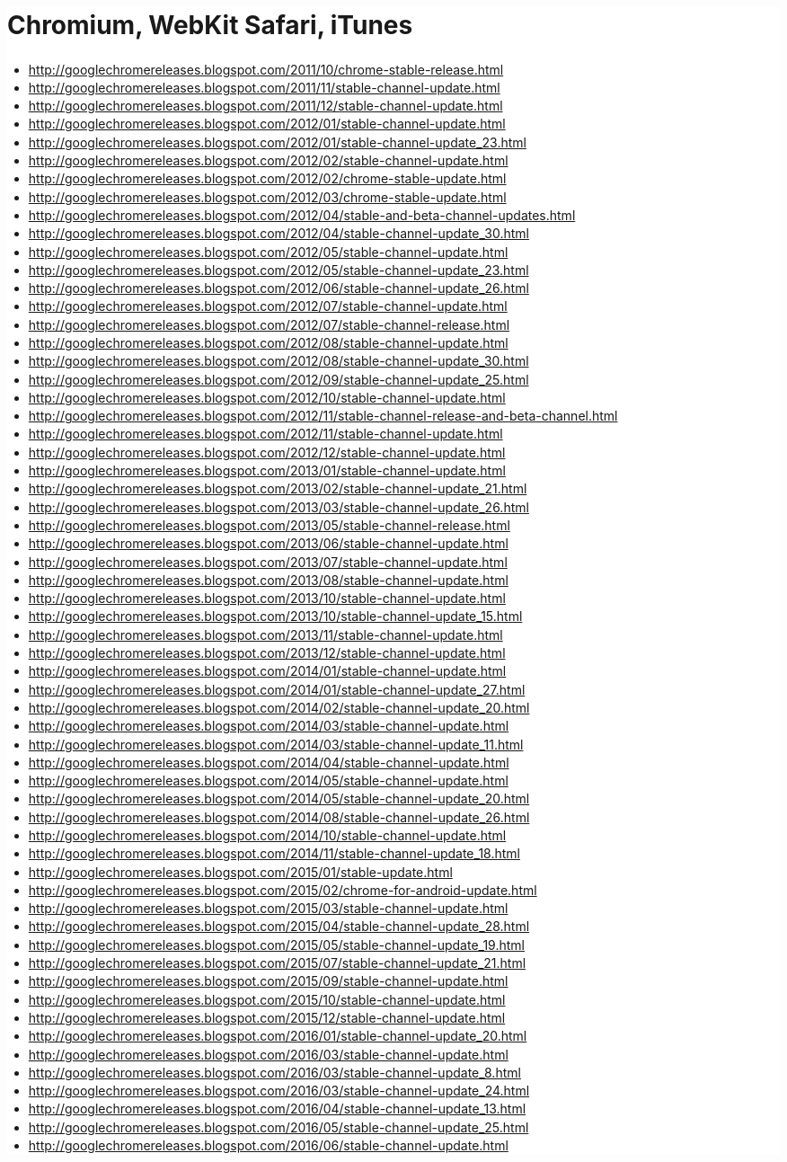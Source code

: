

# Chromium, WebKit Safari, iTunes
  * http://googlechromereleases.blogspot.com/2011/10/chrome-stable-release.html
  * http://googlechromereleases.blogspot.com/2011/11/stable-channel-update.html
  * http://googlechromereleases.blogspot.com/2011/12/stable-channel-update.html
  * http://googlechromereleases.blogspot.com/2012/01/stable-channel-update.html
  * http://googlechromereleases.blogspot.com/2012/01/stable-channel-update_23.html
  * http://googlechromereleases.blogspot.com/2012/02/stable-channel-update.html
  * http://googlechromereleases.blogspot.com/2012/02/chrome-stable-update.html
  * http://googlechromereleases.blogspot.com/2012/03/chrome-stable-update.html
  * http://googlechromereleases.blogspot.com/2012/04/stable-and-beta-channel-updates.html
  * http://googlechromereleases.blogspot.com/2012/04/stable-channel-update_30.html
  * http://googlechromereleases.blogspot.com/2012/05/stable-channel-update.html
  * http://googlechromereleases.blogspot.com/2012/05/stable-channel-update_23.html
  * http://googlechromereleases.blogspot.com/2012/06/stable-channel-update_26.html
  * http://googlechromereleases.blogspot.com/2012/07/stable-channel-update.html
  * http://googlechromereleases.blogspot.com/2012/07/stable-channel-release.html
  * http://googlechromereleases.blogspot.com/2012/08/stable-channel-update.html
  * http://googlechromereleases.blogspot.com/2012/08/stable-channel-update_30.html
  * http://googlechromereleases.blogspot.com/2012/09/stable-channel-update_25.html
  * http://googlechromereleases.blogspot.com/2012/10/stable-channel-update.html
  * http://googlechromereleases.blogspot.com/2012/11/stable-channel-release-and-beta-channel.html
  * http://googlechromereleases.blogspot.com/2012/11/stable-channel-update.html
  * http://googlechromereleases.blogspot.com/2012/12/stable-channel-update.html
  * http://googlechromereleases.blogspot.com/2013/01/stable-channel-update.html
  * http://googlechromereleases.blogspot.com/2013/02/stable-channel-update_21.html
  * http://googlechromereleases.blogspot.com/2013/03/stable-channel-update_26.html
  * http://googlechromereleases.blogspot.com/2013/05/stable-channel-release.html
  * http://googlechromereleases.blogspot.com/2013/06/stable-channel-update.html
  * http://googlechromereleases.blogspot.com/2013/07/stable-channel-update.html
  * http://googlechromereleases.blogspot.com/2013/08/stable-channel-update.html
  * http://googlechromereleases.blogspot.com/2013/10/stable-channel-update.html
  * http://googlechromereleases.blogspot.com/2013/10/stable-channel-update_15.html
  * http://googlechromereleases.blogspot.com/2013/11/stable-channel-update.html
  * http://googlechromereleases.blogspot.com/2013/12/stable-channel-update.html
  * http://googlechromereleases.blogspot.com/2014/01/stable-channel-update.html
  * http://googlechromereleases.blogspot.com/2014/01/stable-channel-update_27.html
  * http://googlechromereleases.blogspot.com/2014/02/stable-channel-update_20.html
  * http://googlechromereleases.blogspot.com/2014/03/stable-channel-update.html
  * http://googlechromereleases.blogspot.com/2014/03/stable-channel-update_11.html
  * http://googlechromereleases.blogspot.com/2014/04/stable-channel-update.html
  * http://googlechromereleases.blogspot.com/2014/05/stable-channel-update.html
  * http://googlechromereleases.blogspot.com/2014/05/stable-channel-update_20.html
  * http://googlechromereleases.blogspot.com/2014/08/stable-channel-update_26.html
  * http://googlechromereleases.blogspot.com/2014/10/stable-channel-update.html
  * http://googlechromereleases.blogspot.com/2014/11/stable-channel-update_18.html
  * http://googlechromereleases.blogspot.com/2015/01/stable-update.html
  * http://googlechromereleases.blogspot.com/2015/02/chrome-for-android-update.html
  * http://googlechromereleases.blogspot.com/2015/03/stable-channel-update.html
  * http://googlechromereleases.blogspot.com/2015/04/stable-channel-update_28.html
  * http://googlechromereleases.blogspot.com/2015/05/stable-channel-update_19.html
  * http://googlechromereleases.blogspot.com/2015/07/stable-channel-update_21.html
  * http://googlechromereleases.blogspot.com/2015/09/stable-channel-update.html
  * http://googlechromereleases.blogspot.com/2015/10/stable-channel-update.html
  * http://googlechromereleases.blogspot.com/2015/12/stable-channel-update.html
  * http://googlechromereleases.blogspot.com/2016/01/stable-channel-update_20.html
  * http://googlechromereleases.blogspot.com/2016/03/stable-channel-update.html
  * http://googlechromereleases.blogspot.com/2016/03/stable-channel-update_8.html
  * http://googlechromereleases.blogspot.com/2016/03/stable-channel-update_24.html
  * http://googlechromereleases.blogspot.com/2016/04/stable-channel-update_13.html
  * http://googlechromereleases.blogspot.com/2016/05/stable-channel-update_25.html
  * http://googlechromereleases.blogspot.com/2016/06/stable-channel-update.html